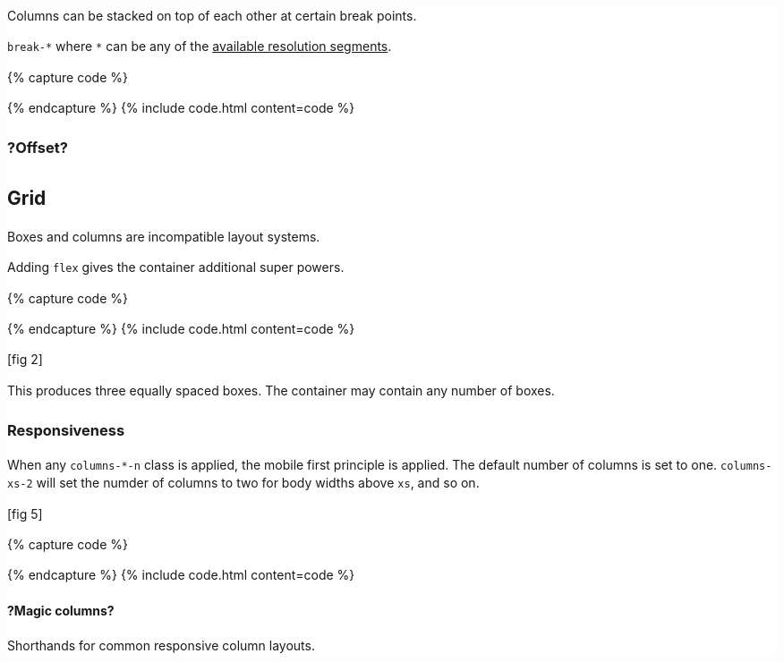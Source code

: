 Columns can be stacked on top of each other at certain break points.

`break-*` where `*` can be any of the <a href="">available resolution segments</a>.

{% capture code %}
<div class="container columns break-medium">
  <div class="column"></div>
  <div class="column four"></div>
  <div class="column"></div>
</div>
{% endcapture %}
{% include code.html content=code %}

### ?Offset?

## Grid

Boxes and columns are incompatible layout systems.

Adding `flex` gives the container additional super powers.

{% capture code %}
<div class="container grid">
  <div class="cell"></div>
  <div class="cell"></div>
  <div class="cell"></div>
</div>
{% endcapture %}
{% include code.html content=code %}

[fig 2]

This produces three equally spaced boxes. The container may contain any number of boxes.

### Responsiveness

When any `columns-*-n` class is applied, the mobile first principle is applied. The default number of columns is set to one. `columns-xs-2` will set the numder of columns to two for body widths above `xs`, and so on.

[fig 5]

{% capture code %}
<div class="container grid columns-xs-2 columns-medium-3 columns-xl-4">
  <div class="cell"></div>
  <div class="cell"></div>
  <div class="cell"></div>
  <div class="cell"></div>
</div>
{% endcapture %}
{% include code.html content=code %}

#### ?Magic columns?

Shorthands for common responsive column layouts.
